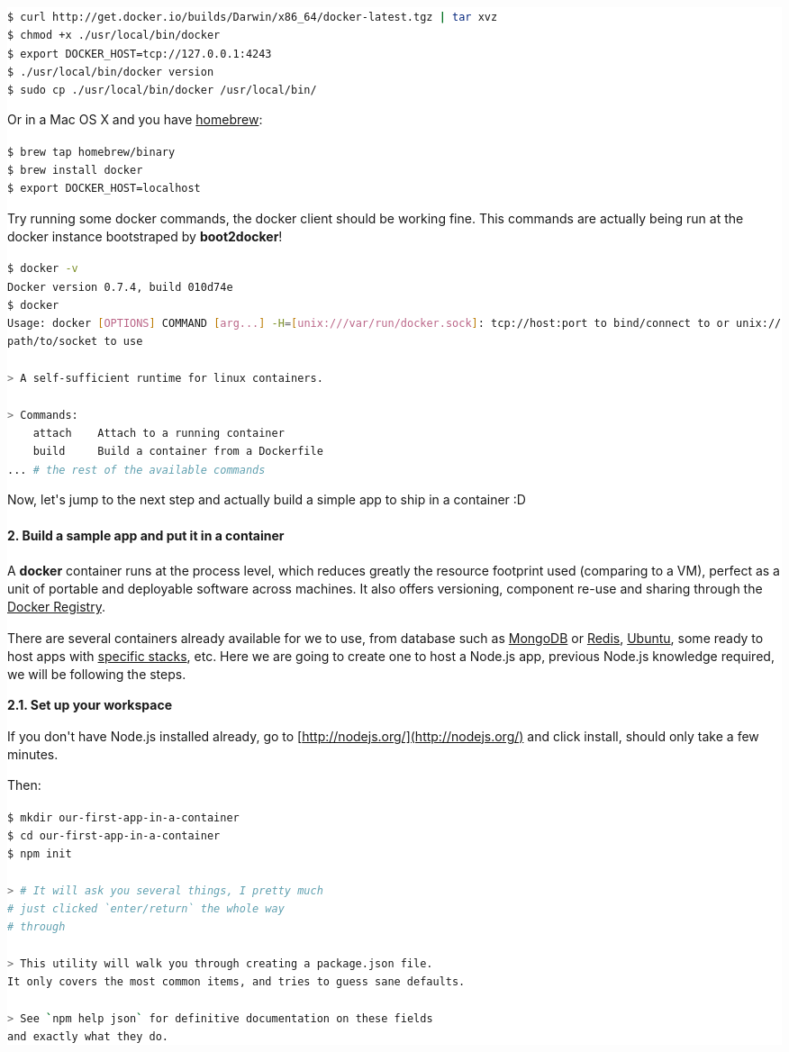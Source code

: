 ```bash
$ curl http://get.docker.io/builds/Darwin/x86_64/docker-latest.tgz | tar xvz
$ chmod +x ./usr/local/bin/docker
$ export DOCKER_HOST=tcp://127.0.0.1:4243
$ ./usr/local/bin/docker version
$ sudo cp ./usr/local/bin/docker /usr/local/bin/
```

Or in a Mac OS X and you have [homebrew](http://brew.sh/):

```bash
$ brew tap homebrew/binary
$ brew install docker
$ export DOCKER_HOST=localhost
```

Try running some docker commands, the docker client should be working fine. This commands are actually being run at the docker instance bootstraped by **boot2docker**!

```bash
$ docker -v
Docker version 0.7.4, build 010d74e
$ docker
Usage: docker [OPTIONS] COMMAND [arg...] -H=[unix:///var/run/docker.sock]: tcp://host:port to bind/connect to or unix://path/to/socket to use

> A self-sufficient runtime for linux containers.

> Commands:
    attach    Attach to a running container
    build     Build a container from a Dockerfile
... # the rest of the available commands
```

Now, let's jump to the next step and actually build a simple app to ship in a container :D

#### 2. Build a sample app and put it in a container

A **docker** container runs at the process level, which reduces greatly the resource footprint used (comparing to a VM), perfect as a unit of portable and deployable software across machines. It also offers versioning, component re-use and sharing through the [Docker Registry](https://index.docker.io/).

There are several containers already available for we to use, from database such as [MongoDB](https://index.docker.io/u/dockerfile/mongodb/) or [Redis](https://index.docker.io/u/dockerfile/redis/), [Ubuntu](https://index.docker.io/_/ubuntu/), some ready to host apps with [specific stacks](https://index.docker.io/u/dockerfile/nodejs/), etc. Here we are going to create one to host a Node.js app, previous Node.js knowledge required, we will be following the steps.

**2.1. Set up your workspace**

If you don't have Node.js installed already, go to [http://nodejs.org/](http://nodejs.org/) and click install, should only take a few minutes.

Then:

```bash
$ mkdir our-first-app-in-a-container
$ cd our-first-app-in-a-container
$ npm init 

> # It will ask you several things, I pretty much 
# just clicked `enter/return` the whole way  
# through

> This utility will walk you through creating a package.json file.
It only covers the most common items, and tries to guess sane defaults.

> See `npm help json` for definitive documentation on these fields
and exactly what they do.
```